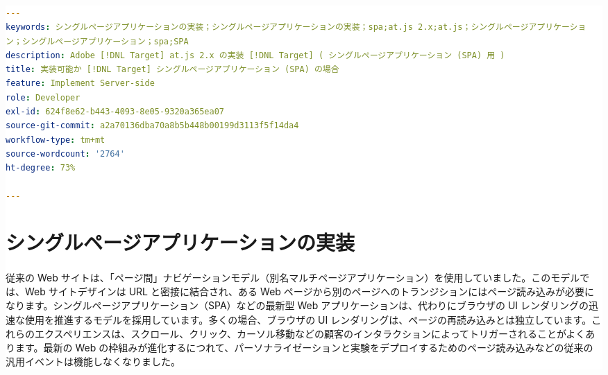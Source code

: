 ```yaml
---
keywords: シングルページアプリケーションの実装；シングルページアプリケーションの実装；spa;at.js 2.x;at.js；シングルページアプリケーション；シングルページアプリケーション；spa;SPA
description: Adobe [!DNL Target] at.js 2.x の実装 [!DNL Target] ( シングルページアプリケーション (SPA) 用 )
title: 実装可能か [!DNL Target] シングルページアプリケーション (SPA) の場合
feature: Implement Server-side
role: Developer
exl-id: 624f8e62-b443-4093-8e05-9320a365ea07
source-git-commit: a2a70136dba70a8b5b448b00199d3113f5f14da4
workflow-type: tm+mt
source-wordcount: '2764'
ht-degree: 73%

---
```


# シングルページアプリケーションの実装

従来の Web サイトは、「ページ間」ナビゲーションモデル（別名マルチページアプリケーション）を使用していました。このモデルでは、Web サイトデザインは URL と密接に結合され、ある Web ページから別のページへのトランジションにはページ読み込みが必要になります。シングルページアプリケーション（SPA）などの最新型 Web アプリケーションは、代わりにブラウザの UI レンダリングの迅速な使用を推進するモデルを採用しています。多くの場合、ブラウザの UI レンダリングは、ページの再読み込みとは独立しています。これらのエクスペリエンスは、スクロール、クリック、カーソル移動などの顧客のインタラクションによってトリガーされることがよくあります。最新の Web の枠組みが進化するにつれて、パーソナライゼーションと実験をデプロイするためのページ読み込みなどの従来の汎用イベントは機能しなくなりました。
